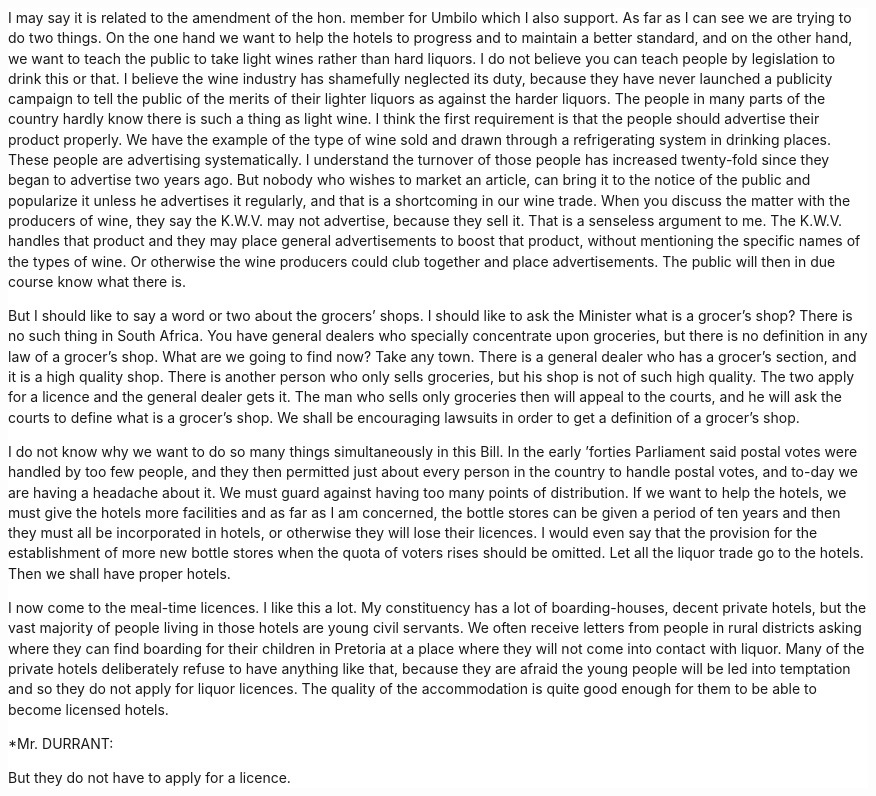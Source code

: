 <p>I may say it is related to the amendment of the hon. member for Umbilo which I also support. As far as I can see we are trying to do two things. On the one hand we want to help the hotels to progress and to maintain a better standard, and on the other hand, we want to teach the public to take light wines rather than hard liquors. I do not believe you can teach people by legislation to drink this or that. I believe the wine industry has shamefully neglected its duty, because they have never launched a publicity campaign to tell the public of the merits of their lighter liquors as against the harder liquors. The people in many parts of the country hardly know there is such a thing as light wine. I think the first requirement is that the people should advertise their product properly. We have the example of the type of wine sold and drawn through a refrigerating system in drinking places. These people are advertising systematically. I understand the turnover of those people has increased twenty-fold since they began to advertise two years ago. But nobody who wishes to market an article, can bring it to the notice of the public and popularize it unless he advertises it regularly, and that is a shortcoming in our wine trade. When you discuss the matter with the producers of wine, they say the K.W.V. may not advertise, because they sell it. That is a senseless argument to me. The K.W.V. handles that product and they may place general advertisements to boost that product, without mentioning the specific names of the types of wine. Or otherwise the wine producers could club together and place advertisements. The public will then in due course know what there is.</p>

<p>But I should like to say a word or two about the grocers&#x2019; shops. I should like to ask the Minister what is a grocer&#x2019;s shop? There is no such thing in South Africa. You have general dealers who specially concentrate upon groceries, but there is no definition in any law of a grocer&#x2019;s shop. What are we going to find now? Take any town. There is a general dealer who has a grocer&#x2019;s section, and it is a high quality shop. There is another person who only sells groceries, but his shop is not of such high quality. The two apply for a licence and the general dealer gets it. The man who sells only groceries then will appeal to the courts, and he will ask the courts to define what is a grocer&#x2019;s shop. We shall be encouraging lawsuits in order to get a definition of a grocer&#x2019;s shop.</p>

<p>I do not know why we want to do so many things simultaneously in this Bill. In the early &#x2019;forties Parliament said postal votes were handled by too few people, and they then permitted just about every person in the country to handle postal votes, and to-day we are having a headache about it. We must guard against having too many points of distribution. If we want to help the hotels, we must give the hotels more facilities and as far as I am concerned, the bottle stores can be given a period of ten years and then they must all be incorporated in hotels, or otherwise they will lose their licences. I would even say that the provision for the establishment of more new bottle stores when the quota of voters rises should be omitted. Let all the liquor trade go to the hotels. Then we shall have proper hotels.</p>

<p>I now come to the meal-time licences. I like this a lot. My constituency has a lot of boarding-houses, decent private hotels, but the vast majority of people living in those hotels are young civil servants. We often receive letters from people in rural districts asking where they can find boarding for their children in Pretoria at a place where they will not come into contact with liquor. Many of the private hotels deliberately refuse to have anything like that, because they are afraid the young people will be led into temptation and so they do not apply for liquor licences. The quality of the accommodation is quite good enough for them to be able to become licensed hotels.</p>

</speech>

<speech by="#durrant">

<from>*Mr. <person refersTo="hansard_za">DURRANT</person>:</from>

<p>But they do not have to apply for a licence.</p>

</speech>

